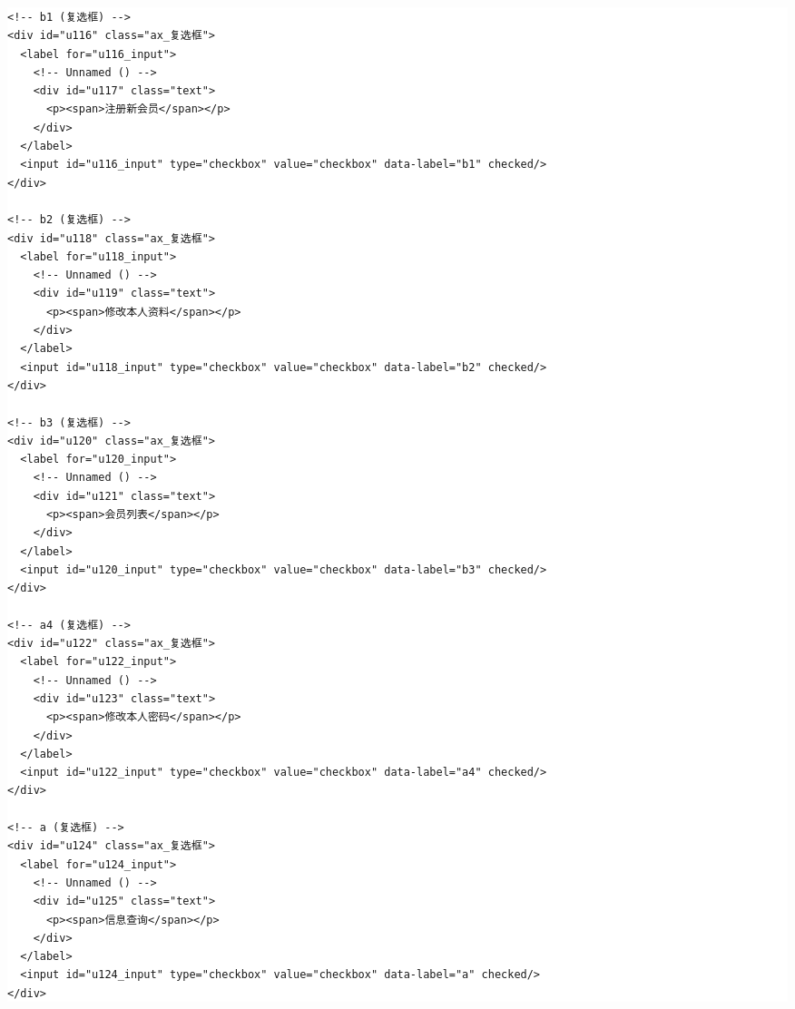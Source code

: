     <!-- b1 (复选框) -->
    <div id="u116" class="ax_复选框">
      <label for="u116_input">
        <!-- Unnamed () -->
        <div id="u117" class="text">
          <p><span>注册新会员</span></p>
        </div>
      </label>
      <input id="u116_input" type="checkbox" value="checkbox" data-label="b1" checked/>
    </div>

    <!-- b2 (复选框) -->
    <div id="u118" class="ax_复选框">
      <label for="u118_input">
        <!-- Unnamed () -->
        <div id="u119" class="text">
          <p><span>修改本人资料</span></p>
        </div>
      </label>
      <input id="u118_input" type="checkbox" value="checkbox" data-label="b2" checked/>
    </div>

    <!-- b3 (复选框) -->
    <div id="u120" class="ax_复选框">
      <label for="u120_input">
        <!-- Unnamed () -->
        <div id="u121" class="text">
          <p><span>会员列表</span></p>
        </div>
      </label>
      <input id="u120_input" type="checkbox" value="checkbox" data-label="b3" checked/>
    </div>

    <!-- a4 (复选框) -->
    <div id="u122" class="ax_复选框">
      <label for="u122_input">
        <!-- Unnamed () -->
        <div id="u123" class="text">
          <p><span>修改本人密码</span></p>
        </div>
      </label>
      <input id="u122_input" type="checkbox" value="checkbox" data-label="a4" checked/>
    </div>

    <!-- a (复选框) -->
    <div id="u124" class="ax_复选框">
      <label for="u124_input">
        <!-- Unnamed () -->
        <div id="u125" class="text">
          <p><span>信息查询</span></p>
        </div>
      </label>
      <input id="u124_input" type="checkbox" value="checkbox" data-label="a" checked/>
    </div>

